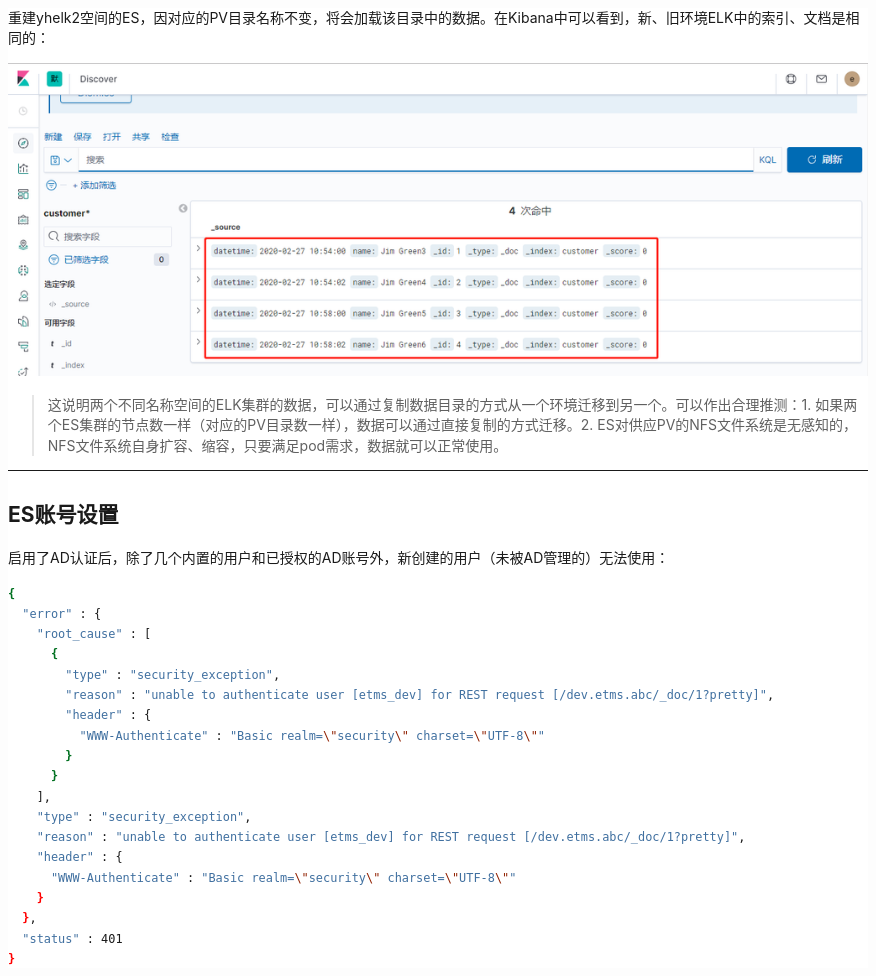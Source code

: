 
重建yhelk2空间的ES，因对应的PV目录名称不变，将会加载该目录中的数据。在Kibana中可以看到，新、旧环境ELK中的索引、文档是相同的：

![1582787118597](../../assets/images2020/k8s-elk-improvement.assets/1582787118597.png)



> 这说明两个不同名称空间的ELK集群的数据，可以通过复制数据目录的方式从一个环境迁移到另一个。可以作出合理推测：1. 如果两个ES集群的节点数一样（对应的PV目录数一样），数据可以通过直接复制的方式迁移。2. ES对供应PV的NFS文件系统是无感知的，NFS文件系统自身扩容、缩容，只要满足pod需求，数据就可以正常使用。



---



## ES账号设置

启用了AD认证后，除了几个内置的用户和已授权的AD账号外，新创建的用户（未被AD管理的）无法使用：

```sh
{
  "error" : {
    "root_cause" : [
      {
        "type" : "security_exception",
        "reason" : "unable to authenticate user [etms_dev] for REST request [/dev.etms.abc/_doc/1?pretty]",
        "header" : {
          "WWW-Authenticate" : "Basic realm=\"security\" charset=\"UTF-8\""
        }
      }
    ],
    "type" : "security_exception",
    "reason" : "unable to authenticate user [etms_dev] for REST request [/dev.etms.abc/_doc/1?pretty]",
    "header" : {
      "WWW-Authenticate" : "Basic realm=\"security\" charset=\"UTF-8\""
    }
  },
  "status" : 401
}
```
